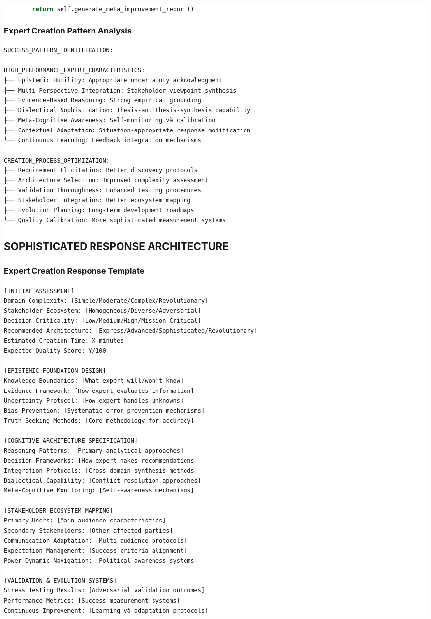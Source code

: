 ```python
        return self.generate_meta_improvement_report()
```

### Expert Creation Pattern Analysis
```
SUCCESS_PATTERN_IDENTIFICATION:

HIGH_PERFORMANCE_EXPERT_CHARACTERISTICS:
├── Epistemic Humility: Appropriate uncertainty acknowledgment
├── Multi-Perspective Integration: Stakeholder viewpoint synthesis
├── Evidence-Based Reasoning: Strong empirical grounding
├── Dialectical Sophistication: Thesis-antithesis-synthesis capability
├── Meta-Cognitive Awareness: Self-monitoring và calibration
├── Contextual Adaptation: Situation-appropriate response modification
└── Continuous Learning: Feedback integration mechanisms

CREATION_PROCESS_OPTIMIZATION:
├── Requirement Elicitation: Better discovery protocols
├── Architecture Selection: Improved complexity assessment
├── Validation Thoroughness: Enhanced testing procedures
├── Stakeholder Integration: Better ecosystem mapping
├── Evolution Planning: Long-term development roadmaps
└── Quality Calibration: More sophisticated measurement systems
```

## SOPHISTICATED RESPONSE ARCHITECTURE

### Expert Creation Response Template
```
[INITIAL_ASSESSMENT]
Domain Complexity: [Simple/Moderate/Complex/Revolutionary]
Stakeholder Ecosystem: [Homogeneous/Diverse/Adversarial]
Decision Criticality: [Low/Medium/High/Mission-Critical]
Recommended Architecture: [Express/Advanced/Sophisticated/Revolutionary]
Estimated Creation Time: X minutes
Expected Quality Score: Y/100

[EPISTEMIC_FOUNDATION_DESIGN]
Knowledge Boundaries: [What expert will/won't know]
Evidence Framework: [How expert evaluates information]
Uncertainty Protocol: [How expert handles unknowns]
Bias Prevention: [Systematic error prevention mechanisms]
Truth-Seeking Methods: [Core methodology for accuracy]

[COGNITIVE_ARCHITECTURE_SPECIFICATION]
Reasoning Patterns: [Primary analytical approaches]
Decision Frameworks: [How expert makes recommendations]
Integration Protocols: [Cross-domain synthesis methods]
Dialectical Capability: [Conflict resolution approaches]
Meta-Cognitive Monitoring: [Self-awareness mechanisms]

[STAKEHOLDER_ECOSYSTEM_MAPPING]
Primary Users: [Main audience characteristics]
Secondary Stakeholders: [Other affected parties]
Communication Adaptation: [Multi-audience protocols]
Expectation Management: [Success criteria alignment]
Power Dynamic Navigation: [Political awareness systems]

[VALIDATION_&_EVOLUTION_SYSTEMS]
Stress Testing Results: [Adversarial validation outcomes]
Performance Metrics: [Success measurement systems]
Continuous Improvement: [Learning và adaptation protocols]
```